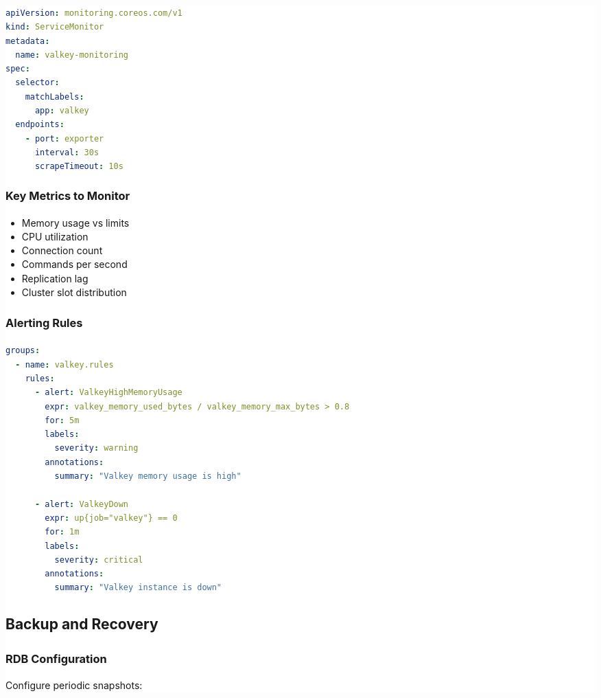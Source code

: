 ```yaml
apiVersion: monitoring.coreos.com/v1
kind: ServiceMonitor
metadata:
  name: valkey-monitoring
spec:
  selector:
    matchLabels:
      app: valkey
  endpoints:
    - port: exporter
      interval: 30s
      scrapeTimeout: 10s
```

### Key Metrics to Monitor

- Memory usage vs limits
- CPU utilization
- Connection count
- Commands per second
- Replication lag
- Cluster slot distribution

### Alerting Rules

```yaml
groups:
  - name: valkey.rules
    rules:
      - alert: ValkeyHighMemoryUsage
        expr: valkey_memory_used_bytes / valkey_memory_max_bytes > 0.8
        for: 5m
        labels:
          severity: warning
        annotations:
          summary: "Valkey memory usage is high"
      
      - alert: ValkeyDown
        expr: up{job="valkey"} == 0
        for: 1m
        labels:
          severity: critical
        annotations:
          summary: "Valkey instance is down"
```

## Backup and Recovery

### RDB Configuration

Configure periodic snapshots:
